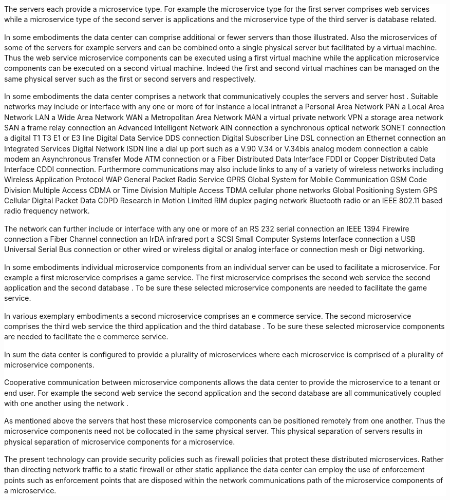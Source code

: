 The servers each provide a microservice type. For example the microservice type for the first server comprises web services while a microservice type of the second server is applications and the microservice type of the third server is database related.

In some embodiments the data center can comprise additional or fewer servers than those illustrated. Also the microservices of some of the servers for example servers and can be combined onto a single physical server but facilitated by a virtual machine. Thus the web service microservice components can be executed using a first virtual machine while the application microservice components can be executed on a second virtual machine. Indeed the first and second virtual machines can be managed on the same physical server such as the first or second servers and respectively.

In some embodiments the data center comprises a network that communicatively couples the servers and server host . Suitable networks may include or interface with any one or more of for instance a local intranet a Personal Area Network PAN a Local Area Network LAN a Wide Area Network WAN a Metropolitan Area Network MAN a virtual private network VPN a storage area network SAN a frame relay connection an Advanced Intelligent Network AIN connection a synchronous optical network SONET connection a digital T1 T3 E1 or E3 line Digital Data Service DDS connection Digital Subscriber Line DSL connection an Ethernet connection an Integrated Services Digital Network ISDN line a dial up port such as a V.90 V.34 or V.34bis analog modem connection a cable modem an Asynchronous Transfer Mode ATM connection or a Fiber Distributed Data Interface FDDI or Copper Distributed Data Interface CDDI connection. Furthermore communications may also include links to any of a variety of wireless networks including Wireless Application Protocol WAP General Packet Radio Service GPRS Global System for Mobile Communication GSM Code Division Multiple Access CDMA or Time Division Multiple Access TDMA cellular phone networks Global Positioning System GPS Cellular Digital Packet Data CDPD Research in Motion Limited RIM duplex paging network Bluetooth radio or an IEEE 802.11 based radio frequency network.

The network can further include or interface with any one or more of an RS 232 serial connection an IEEE 1394 Firewire connection a Fiber Channel connection an IrDA infrared port a SCSI Small Computer Systems Interface connection a USB Universal Serial Bus connection or other wired or wireless digital or analog interface or connection mesh or Digi networking.

In some embodiments individual microservice components from an individual server can be used to facilitate a microservice. For example a first microservice comprises a game service. The first microservice comprises the second web service the second application and the second database . To be sure these selected microservice components are needed to facilitate the game service.

In various exemplary embodiments a second microservice comprises an e commerce service. The second microservice comprises the third web service the third application and the third database . To be sure these selected microservice components are needed to facilitate the e commerce service.

In sum the data center is configured to provide a plurality of microservices where each microservice is comprised of a plurality of microservice components.

Cooperative communication between microservice components allows the data center to provide the microservice to a tenant or end user. For example the second web service the second application and the second database are all communicatively coupled with one another using the network .

As mentioned above the servers that host these microservice components can be positioned remotely from one another. Thus the microservice components need not be collocated in the same physical server. This physical separation of servers results in physical separation of microservice components for a microservice.

The present technology can provide security policies such as firewall policies that protect these distributed microservices. Rather than directing network traffic to a static firewall or other static appliance the data center can employ the use of enforcement points such as enforcement points that are disposed within the network communications path of the microservice components of a microservice.
